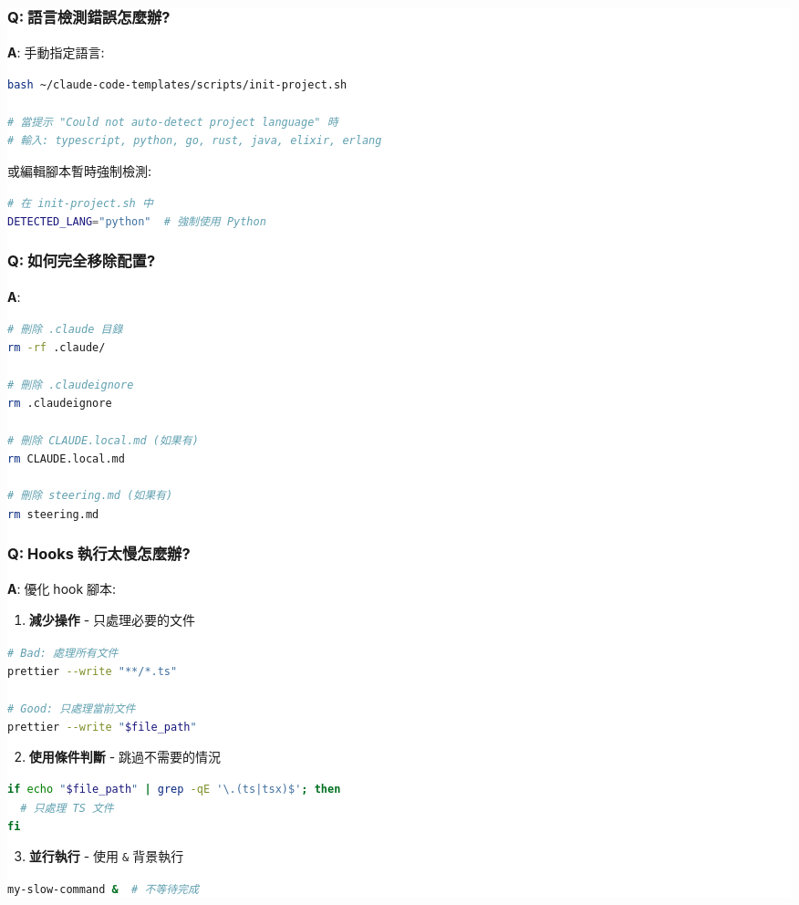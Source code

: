 ### Q: 語言檢測錯誤怎麼辦?

**A**: 手動指定語言:

```bash
bash ~/claude-code-templates/scripts/init-project.sh

# 當提示 "Could not auto-detect project language" 時
# 輸入: typescript, python, go, rust, java, elixir, erlang
```

或編輯腳本暫時強制檢測:
```bash
# 在 init-project.sh 中
DETECTED_LANG="python"  # 強制使用 Python
```

### Q: 如何完全移除配置?

**A**:
```bash
# 刪除 .claude 目錄
rm -rf .claude/

# 刪除 .claudeignore
rm .claudeignore

# 刪除 CLAUDE.local.md (如果有)
rm CLAUDE.local.md

# 刪除 steering.md (如果有)
rm steering.md
```

### Q: Hooks 執行太慢怎麼辦?

**A**: 優化 hook 腳本:

1. **減少操作** - 只處理必要的文件
```bash
# Bad: 處理所有文件
prettier --write "**/*.ts"

# Good: 只處理當前文件
prettier --write "$file_path"
```

2. **使用條件判斷** - 跳過不需要的情況
```bash
if echo "$file_path" | grep -qE '\.(ts|tsx)$'; then
  # 只處理 TS 文件
fi
```

3. **並行執行** - 使用 `&` 背景執行
```bash
my-slow-command &  # 不等待完成
```
